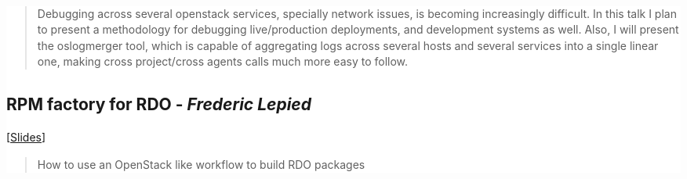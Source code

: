 > Debugging across several openstack services, specially network issues, is becoming increasingly difficult. In this talk I plan to present a methodology for debugging live/production deployments, and development systems as well.
> Also, I will present the oslogmerger tool, which is capable of aggregating logs across several hosts and several services into a single linear one, making cross project/cross agents calls much more easy to follow.

<iframe width="560" height="315"
src="https://www.youtube.com/embed/bb_TfRiZdSM" frameborder="0"
allowfullscreen></iframe>

## RPM factory for RDO - *Frederic Lepied*

[[Slides](http://www.slideshare.net/flepied/rpm-factory-for-rdo)]

> How to use an OpenStack like workflow to build RDO packages
